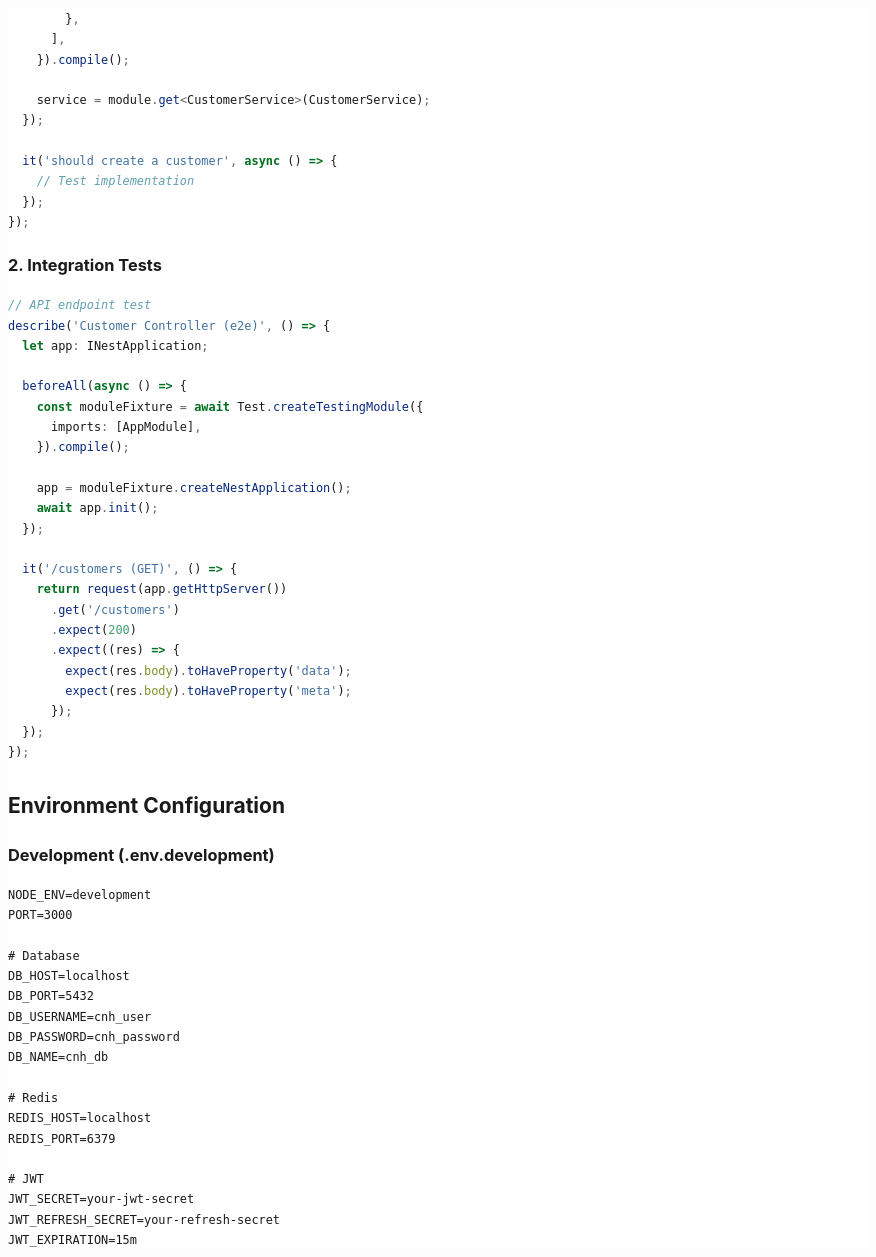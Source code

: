```typescript
        },
      ],
    }).compile();

    service = module.get<CustomerService>(CustomerService);
  });

  it('should create a customer', async () => {
    // Test implementation
  });
});
```

### 2. Integration Tests
```typescript
// API endpoint test
describe('Customer Controller (e2e)', () => {
  let app: INestApplication;

  beforeAll(async () => {
    const moduleFixture = await Test.createTestingModule({
      imports: [AppModule],
    }).compile();

    app = moduleFixture.createNestApplication();
    await app.init();
  });

  it('/customers (GET)', () => {
    return request(app.getHttpServer())
      .get('/customers')
      .expect(200)
      .expect((res) => {
        expect(res.body).toHaveProperty('data');
        expect(res.body).toHaveProperty('meta');
      });
  });
});
```

## Environment Configuration

### Development (.env.development)
```env
NODE_ENV=development
PORT=3000

# Database
DB_HOST=localhost
DB_PORT=5432
DB_USERNAME=cnh_user
DB_PASSWORD=cnh_password
DB_NAME=cnh_db

# Redis
REDIS_HOST=localhost
REDIS_PORT=6379

# JWT
JWT_SECRET=your-jwt-secret
JWT_REFRESH_SECRET=your-refresh-secret
JWT_EXPIRATION=15m
```